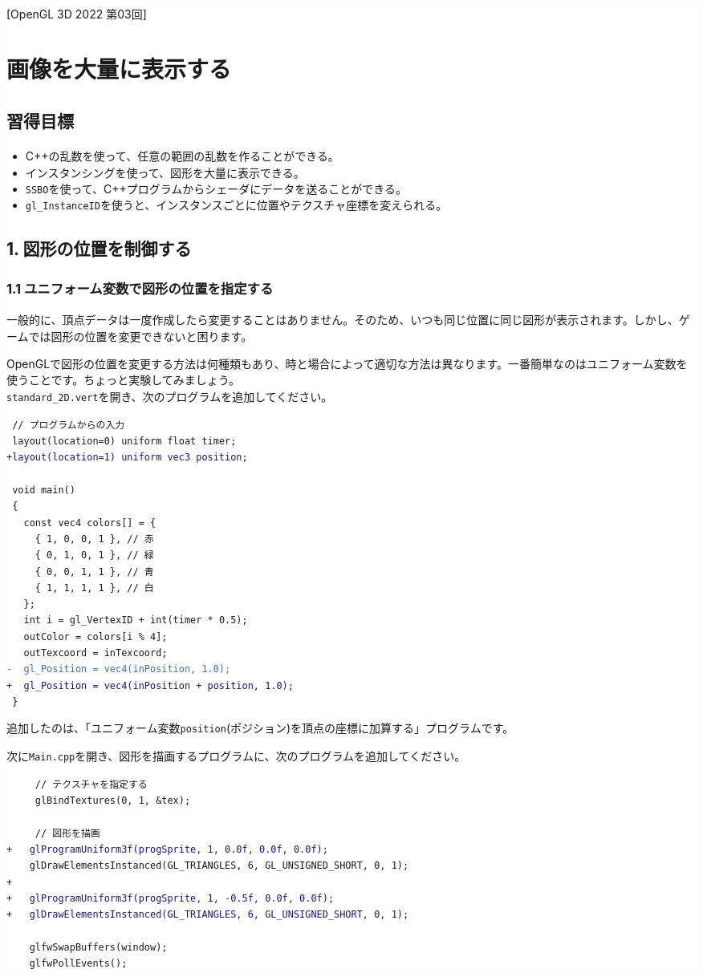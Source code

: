 [OpenGL 3D 2022 第03回]

# 画像を大量に表示する

## 習得目標

* C++の乱数を使って、任意の範囲の乱数を作ることができる。
* インスタンシングを使って、図形を大量に表示できる。
* `SSBO`を使って、C++プログラムからシェーダにデータを送ることができる。
* `gl_InstanceID`を使うと、インスタンスごとに位置やテクスチャ座標を変えられる。

## 1. 図形の位置を制御する

### 1.1 ユニフォーム変数で図形の位置を指定する

一般的に、頂点データは一度作成したら変更することはありません。そのため、いつも同じ位置に同じ図形が表示されます。しかし、ゲームでは図形の位置を変更できないと困ります。

OpenGLで図形の位置を変更する方法は何種類もあり、時と場合によって適切な方法は異なります。一番簡単なのはユニフォーム変数を使うことです。ちょっと実験してみましょう。<br>`standard_2D.vert`を開き、次のプログラムを追加してください。

```diff
 // プログラムからの入力
 layout(location=0) uniform float timer;
+layout(location=1) uniform vec3 position;

 void main()
 {
   const vec4 colors[] = {
     { 1, 0, 0, 1 }, // 赤
     { 0, 1, 0, 1 }, // 緑
     { 0, 0, 1, 1 }, // 青
     { 1, 1, 1, 1 }, // 白
   };
   int i = gl_VertexID + int(timer * 0.5);
   outColor = colors[i % 4];
   outTexcoord = inTexcoord;
-  gl_Position = vec4(inPosition, 1.0);
+  gl_Position = vec4(inPosition + position, 1.0);
 }
```

追加したのは、「ユニフォーム変数`position`(ポジション)を頂点の座標に加算する」プログラムです。

次に`Main.cpp`を開き、図形を描画するプログラムに、次のプログラムを追加してください。

```diff
     // テクスチャを指定する
     glBindTextures(0, 1, &tex);

     // 図形を描画
+   glProgramUniform3f(progSprite, 1, 0.0f, 0.0f, 0.0f);
    glDrawElementsInstanced(GL_TRIANGLES, 6, GL_UNSIGNED_SHORT, 0, 1);
+
+   glProgramUniform3f(progSprite, 1, -0.5f, 0.0f, 0.0f);
+   glDrawElementsInstanced(GL_TRIANGLES, 6, GL_UNSIGNED_SHORT, 0, 1);

    glfwSwapBuffers(window);
    glfwPollEvents();
```

